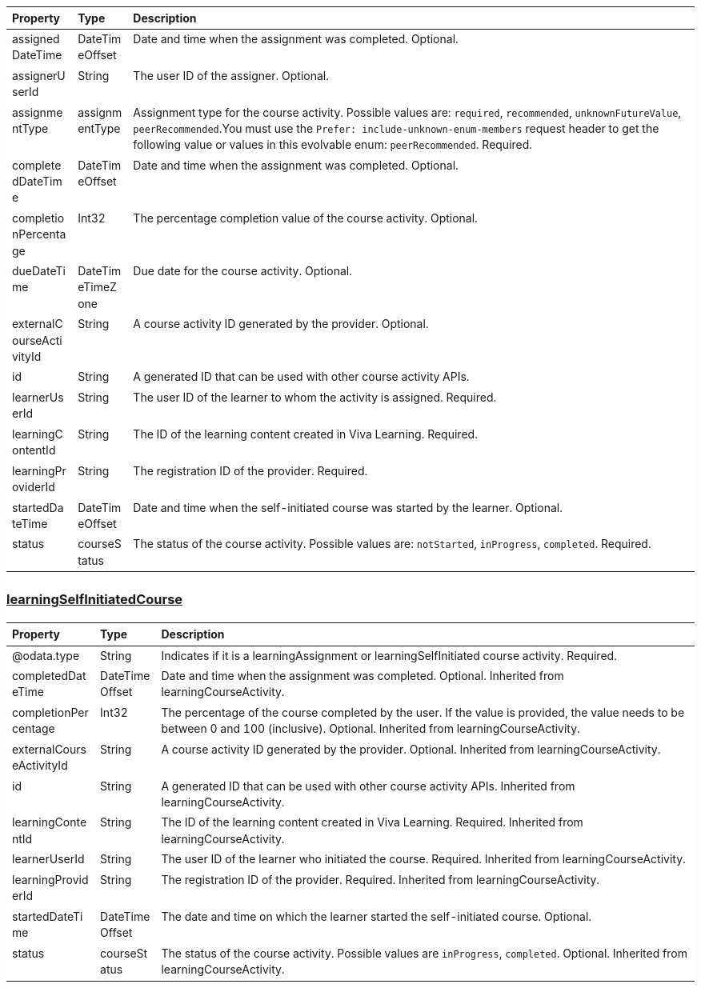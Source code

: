 |Property|Type|Description|
|:---|:---|:---|
|assignedDateTime|DateTimeOffset|Date and time when the assignment was completed. Optional.|
|assignerUserId|String|The user ID of the assigner. Optional.|
|assignmentType|assignmentType|Assignment type for the course activity. Possible values are: `required`, `recommended`, `unknownFutureValue`, `peerRecommended`.You must use the `Prefer: include-unknown-enum-members` request header to get the following value or values in this evolvable enum: `peerRecommended`. Required.|
|completedDateTime|DateTimeOffset|Date and time when the assignment was completed. Optional.|
|completionPercentage|Int32|The percentage completion value of the course activity. Optional.|
|dueDateTime|DateTimeTimeZone|Due date for the course activity. Optional.|
|externalCourseActivityId|String|A course activity ID generated by the provider. Optional.|
|id|String|A generated ID that can be used with other course activity APIs.|
|learnerUserId|String|The user ID of the learner to whom the activity is assigned. Required.|
|learningContentId|String|The ID of the learning content created in Viva Learning. Required.|
|learningProviderId|String|The registration ID of the provider. Required.|
|startedDateTime|DateTimeOffset|Date and time when the self-initiated course was started by the learner. Optional.|
|status|courseStatus|The status of the course activity. Possible values are: `notStarted`, `inProgress`, `completed`. Required.|
### [learningSelfInitiatedCourse ](https://docs.microsoft.com/graph/api/resources/learningselfinitiatedcourse?view=graph-rest-1.0&tabs=http)
|Property|Type|Description|
|:---|:---|:---|
|@odata.type|String|Indicates if it is a learningAssignment or learningSelfInitiated course activity. Required.|
|completedDateTime|DateTimeOffset|Date and time when the assignment was completed. Optional. Inherited from learningCourseActivity.|
|completionPercentage|Int32|The percentage of the course completed by the user. If the value is provided, the value needs to be between 0 and 100 (inclusive). Optional. Inherited from learningCourseActivity.|
|externalCourseActivityId|String|A course activity ID generated by the provider. Optional. Inherited from learningCourseActivity.|
|id|String|A generated ID that can be used with other course activity APIs. Inherited from learningCourseActivity.|
|learningContentId|String| The ID of the learning content created in Viva Learning. Required. Inherited from learningCourseActivity.|
|learnerUserId|String|The user ID of the learner who initiated the course. Required. Inherited from learningCourseActivity.|
|learningProviderId|String|The registration ID of the provider. Required. Inherited from learningCourseActivity.|
|startedDateTime|DateTimeOffset|The date and time on which the learner started the self-initiated course. Optional.|
|status|courseStatus|The status of the course activity. Possible values are `inProgress`, `completed`. Optional. Inherited from learningCourseActivity.|
